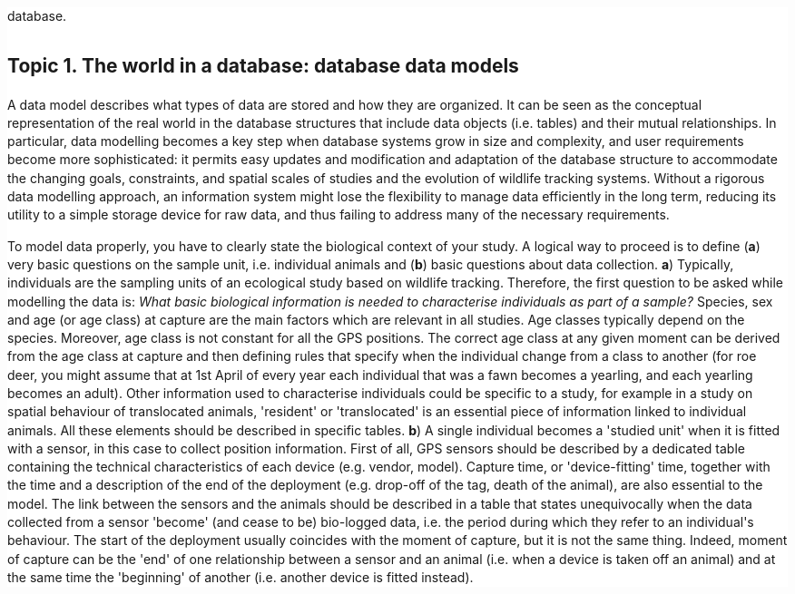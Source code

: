 database.


## Topic 1. The world in a database: database data models

A data model describes what types of data are stored and how they are
organized. It can be seen as the conceptual representation of the real
world in the database structures that include data objects
(i.e. tables) and their mutual relationships. In particular, data
modelling becomes a key step when database systems grow in size and
complexity, and user requirements become more sophisticated: it
permits easy updates and modification and adaptation of the database
structure to accommodate the changing goals, constraints, and spatial
scales of studies and the evolution of wildlife tracking
systems. Without a rigorous data modelling approach, an information
system might lose the flexibility to manage data efficiently in the
long term, reducing its utility to a simple storage device for raw
data, and thus failing to address many of the necessary requirements.

To model data properly, you have to clearly state the biological
context of your study. A logical way to proceed is to define (**a**)
very basic questions on the sample unit, i.e. individual animals and
(**b**) basic questions about data collection. **a**) Typically,
individuals are the sampling units of an ecological study based on
wildlife tracking. Therefore, the first question to be asked while
modelling the data is: *What basic biological information is needed to
characterise individuals as part of a sample?* Species, sex and age
(or age class) at capture are the main factors which are relevant in
all studies. Age classes typically depend on the species. Moreover,
age class is not constant for all the GPS positions. The correct age
class at any given moment can be derived from the age class at capture
and then defining rules that specify when the individual change from a
class to another (for roe deer, you might assume that at 1st April of
every year each individual that was a fawn becomes a yearling, and
each yearling becomes an adult). Other information used to
characterise individuals could be specific to a study, for example in
a study on spatial behaviour of translocated animals, 'resident' or
'translocated' is an essential piece of information linked to
individual animals. All these elements should be described in specific
tables. **b**) A single individual becomes a 'studied unit' when it is
fitted with a sensor, in this case to collect position
information. First of all, GPS sensors should be described by a
dedicated table containing the technical characteristics of each
device (e.g. vendor, model). Capture time, or 'device-fitting' time,
together with the time and a description of the end of the deployment
(e.g. drop-off of the tag, death of the animal), are also essential to
the model. The link between the sensors and the animals should be
described in a table that states unequivocally when the data collected
from a sensor 'become' (and cease to be) bio-logged data, i.e. the
period during which they refer to an individual's behaviour. The start
of the deployment usually coincides with the moment of capture, but it
is not the same thing. Indeed, moment of capture can be the 'end' of
one relationship between a sensor and an animal (i.e. when a device is
taken off an animal) and at the same time the 'beginning' of another
(i.e. another device is fitted instead).
